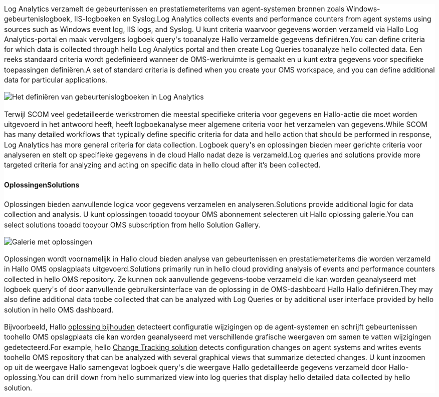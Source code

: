 <span data-ttu-id="a440f-165">Log Analytics verzamelt de gebeurtenissen en prestatiemeteritems van agent-systemen bronnen zoals Windows-gebeurtenislogboek, IIS-logboeken en Syslog.</span><span class="sxs-lookup"><span data-stu-id="a440f-165">Log Analytics collects events and performance counters from agent systems using sources such as Windows event log, IIS logs, and Syslog.</span></span>  <span data-ttu-id="a440f-166">U kunt criteria waarvoor gegevens worden verzameld via Hallo Log Analytics-portal en maak vervolgens logboek query's tooanalyze Hallo verzamelde gegevens definiëren.</span><span class="sxs-lookup"><span data-stu-id="a440f-166">You can define criteria for which data is collected through hello Log Analytics portal and then create Log Queries tooanalyze hello collected data.</span></span>  <span data-ttu-id="a440f-167">Een reeks standaard criteria wordt gedefinieerd wanneer de OMS-werkruimte is gemaakt en u kunt extra gegevens voor specifieke toepassingen definiëren.</span><span class="sxs-lookup"><span data-stu-id="a440f-167">A set of standard criteria is defined when you create your OMS workspace, and you can define additional data for particular applications.</span></span> 

![Het definiëren van gebeurtenislogboeken in Log Analytics](media/operations-management-suite-monitoring-product-comparison/log-analytics-definedata.png)

<span data-ttu-id="a440f-169">Terwijl SCOM veel gedetailleerde werkstromen die meestal specifieke criteria voor gegevens en Hallo-actie die moet worden uitgevoerd in het antwoord heeft, heeft logboekanalyse meer algemene criteria voor het verzamelen van gegevens.</span><span class="sxs-lookup"><span data-stu-id="a440f-169">While SCOM has many detailed workflows that typically define specific criteria for data and hello action that should be performed in response, Log Analytics has more general criteria for data collection.</span></span>  <span data-ttu-id="a440f-170">Logboek query's en oplossingen bieden meer gerichte criteria voor analyseren en stelt op specifieke gegevens in de cloud Hallo nadat deze is verzameld.</span><span class="sxs-lookup"><span data-stu-id="a440f-170">Log queries and solutions provide more targeted criteria for analyzing and acting on specific data in hello cloud after it’s been collected.</span></span>

#### <a name="solutions"></a><span data-ttu-id="a440f-171">Oplossingen</span><span class="sxs-lookup"><span data-stu-id="a440f-171">Solutions</span></span>
<span data-ttu-id="a440f-172">Oplossingen bieden aanvullende logica voor gegevens verzamelen en analyseren.</span><span class="sxs-lookup"><span data-stu-id="a440f-172">Solutions provide additional logic for data collection and analysis.</span></span>  <span data-ttu-id="a440f-173">U kunt oplossingen tooadd tooyour OMS abonnement selecteren uit Hallo oplossing galerie.</span><span class="sxs-lookup"><span data-stu-id="a440f-173">You can select solutions tooadd tooyour OMS subscription from hello Solution Gallery.</span></span>

![Galerie met oplossingen](media/operations-management-suite-monitoring-product-comparison/log-analytics-solutiongallery.png)

<span data-ttu-id="a440f-175">Oplossingen wordt voornamelijk in Hallo cloud bieden analyse van gebeurtenissen en prestatiemeteritems die worden verzameld in Hallo OMS opslagplaats uitgevoerd.</span><span class="sxs-lookup"><span data-stu-id="a440f-175">Solutions primarily run in hello cloud providing analysis of events and performance counters collected in hello OMS repository.</span></span>  <span data-ttu-id="a440f-176">Ze kunnen ook aanvullende gegevens-toobe verzameld die kan worden geanalyseerd met logboek query's of door aanvullende gebruikersinterface van de oplossing in de OMS-dashboard Hallo Hallo definiëren.</span><span class="sxs-lookup"><span data-stu-id="a440f-176">They may also define additional data toobe collected that can be analyzed with Log Queries or by additional user interface provided by hello solution in hello OMS dashboard.</span></span> 

<span data-ttu-id="a440f-177">Bijvoorbeeld, Hallo [oplossing bijhouden](https://technet.microsoft.com/library/mt484099.aspx) detecteert configuratie wijzigingen op de agent-systemen en schrijft gebeurtenissen toohello OMS opslagplaats die kan worden geanalyseerd met verschillende grafische weergaven om samen te vatten wijzigingen gedetecteerd.</span><span class="sxs-lookup"><span data-stu-id="a440f-177">For example, hello [Change Tracking solution](https://technet.microsoft.com/library/mt484099.aspx) detects configuration changes on agent systems and writes events toohello OMS repository that can be analyzed with several graphical views that summarize detected changes.</span></span>  <span data-ttu-id="a440f-178">U kunt inzoomen op uit de weergave Hallo samengevat logboek query's die weergave Hallo gedetailleerde gegevens verzameld door Hallo-oplossing.</span><span class="sxs-lookup"><span data-stu-id="a440f-178">You can drill down from hello summarized view into log queries that display hello detailed data collected by hello solution.</span></span>
